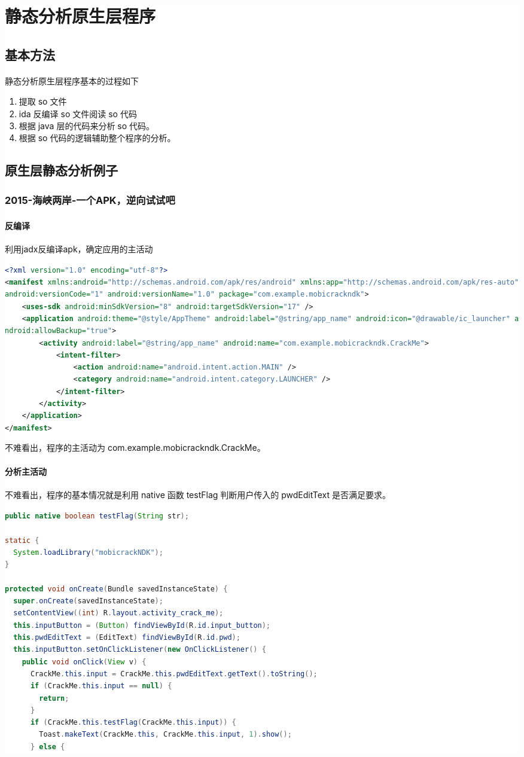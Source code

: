 # 静态分析原生层程序

## 基本方法

静态分析原生层程序基本的过程如下

1. 提取 so 文件
2. ida 反编译 so 文件阅读 so 代码
3. 根据 java 层的代码来分析 so 代码。
4. 根据 so 代码的逻辑辅助整个程序的分析。

## 原生层静态分析例子

### 2015-海峡两岸-一个APK，逆向试试吧

#### 反编译

利用jadx反编译apk，确定应用的主活动

```xml
<?xml version="1.0" encoding="utf-8"?>
<manifest xmlns:android="http://schemas.android.com/apk/res/android" xmlns:app="http://schemas.android.com/apk/res-auto" android:versionCode="1" android:versionName="1.0" package="com.example.mobicrackndk">
    <uses-sdk android:minSdkVersion="8" android:targetSdkVersion="17" />
    <application android:theme="@style/AppTheme" android:label="@string/app_name" android:icon="@drawable/ic_launcher" android:allowBackup="true">
        <activity android:label="@string/app_name" android:name="com.example.mobicrackndk.CrackMe">
            <intent-filter>
                <action android:name="android.intent.action.MAIN" />
                <category android:name="android.intent.category.LAUNCHER" />
            </intent-filter>
        </activity>
    </application>
</manifest>
```

不难看出，程序的主活动为 com.example.mobicrackndk.CrackMe。

#### 分析主活动

不难看出，程序的基本情况就是利用 native 函数 testFlag 判断用户传入的 pwdEditText 是否满足要求。

```java
public native boolean testFlag(String str);

static {
  System.loadLibrary("mobicrackNDK");
}

protected void onCreate(Bundle savedInstanceState) {
  super.onCreate(savedInstanceState);
  setContentView((int) R.layout.activity_crack_me);
  this.inputButton = (Button) findViewById(R.id.input_button);
  this.pwdEditText = (EditText) findViewById(R.id.pwd);
  this.inputButton.setOnClickListener(new OnClickListener() {
    public void onClick(View v) {
      CrackMe.this.input = CrackMe.this.pwdEditText.getText().toString();
      if (CrackMe.this.input == null) {
        return;
      }
      if (CrackMe.this.testFlag(CrackMe.this.input)) {
        Toast.makeText(CrackMe.this, CrackMe.this.input, 1).show();
      } else {
```